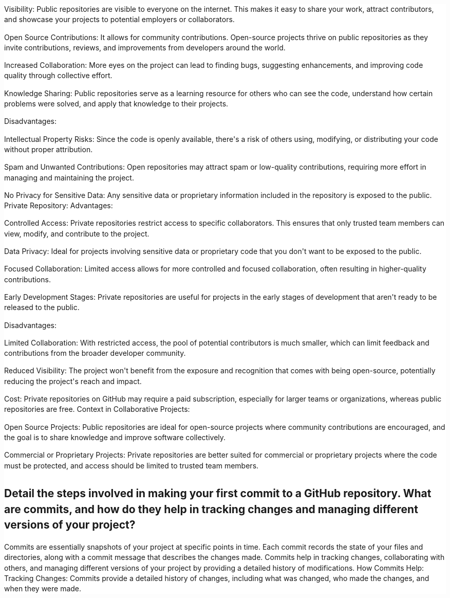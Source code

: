 Visibility: Public repositories are visible to everyone on the internet. This makes it easy to share your work, attract contributors, and showcase your projects to potential employers or collaborators.

Open Source Contributions: It allows for community contributions. Open-source projects thrive on public repositories as they invite contributions, reviews, and improvements from developers around the world.

Increased Collaboration: More eyes on the project can lead to finding bugs, suggesting enhancements, and improving code quality through collective effort.

Knowledge Sharing: Public repositories serve as a learning resource for others who can see the code, understand how certain problems were solved, and apply that knowledge to their projects.

Disadvantages:

Intellectual Property Risks: Since the code is openly available, there's a risk of others using, modifying, or distributing your code without proper attribution.

Spam and Unwanted Contributions: Open repositories may attract spam or low-quality contributions, requiring more effort in managing and maintaining the project.

No Privacy for Sensitive Data: Any sensitive data or proprietary information included in the repository is exposed to the public.
Private Repository:
Advantages:

Controlled Access: Private repositories restrict access to specific collaborators. This ensures that only trusted team members can view, modify, and contribute to the project.

Data Privacy: Ideal for projects involving sensitive data or proprietary code that you don't want to be exposed to the public.

Focused Collaboration: Limited access allows for more controlled and focused collaboration, often resulting in higher-quality contributions.

Early Development Stages: Private repositories are useful for projects in the early stages of development that aren't ready to be released to the public.

Disadvantages:

Limited Collaboration: With restricted access, the pool of potential contributors is much smaller, which can limit feedback and contributions from the broader developer community.

Reduced Visibility: The project won't benefit from the exposure and recognition that comes with being open-source, potentially reducing the project's reach and impact.

Cost: Private repositories on GitHub may require a paid subscription, especially for larger teams or organizations, whereas public repositories are free.
Context in Collaborative Projects:

Open Source Projects: Public repositories are ideal for open-source projects where community contributions are encouraged, and the goal is to share knowledge and improve software collectively.

Commercial or Proprietary Projects: Private repositories are better suited for commercial or proprietary projects where the code must be protected, and access should be limited to trusted team members.
## Detail the steps involved in making your first commit to a GitHub repository. What are commits, and how do they help in tracking changes and managing different versions of your project?
Commits are essentially snapshots of your project at specific points in time. Each commit records the state of your files and directories, along with a commit message that describes the changes made. Commits help in tracking changes, collaborating with others, and managing different versions of your project by providing a detailed history of modifications.
How Commits Help:
Tracking Changes: Commits provide a detailed history of changes, including what was changed, who made the changes, and when they were made.
